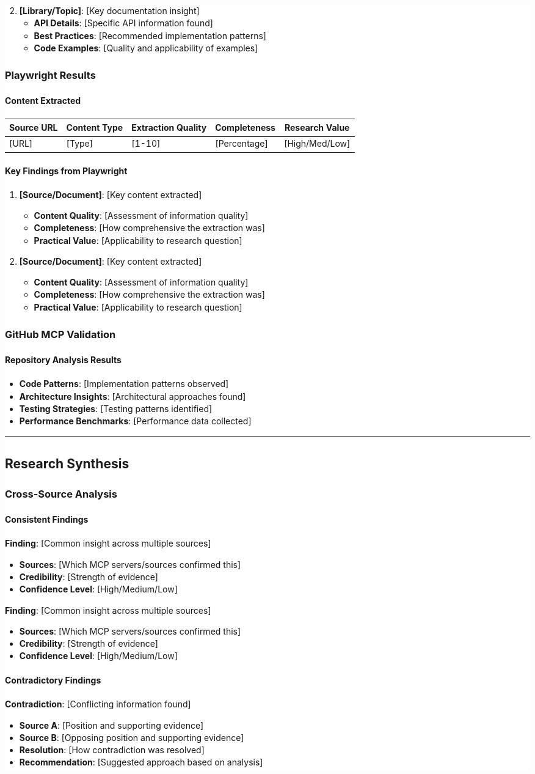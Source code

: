 2. **[Library/Topic]**: [Key documentation insight]
   - **API Details**: [Specific API information found]
   - **Best Practices**: [Recommended implementation patterns]
   - **Code Examples**: [Quality and applicability of examples]

### Playwright Results

#### Content Extracted
| Source URL | Content Type | Extraction Quality | Completeness | Research Value |
|------------|--------------|-------------------|--------------|---------------|
| [URL] | [Type] | [1-10] | [Percentage] | [High/Med/Low] |

#### Key Findings from Playwright
1. **[Source/Document]**: [Key content extracted]
   - **Content Quality**: [Assessment of information quality]
   - **Completeness**: [How comprehensive the extraction was]
   - **Practical Value**: [Applicability to research question]

2. **[Source/Document]**: [Key content extracted]
   - **Content Quality**: [Assessment of information quality]
   - **Completeness**: [How comprehensive the extraction was]
   - **Practical Value**: [Applicability to research question]

### GitHub MCP Validation

#### Repository Analysis Results
- **Code Patterns**: [Implementation patterns observed]
- **Architecture Insights**: [Architectural approaches found]
- **Testing Strategies**: [Testing patterns identified]
- **Performance Benchmarks**: [Performance data collected]

---

## Research Synthesis

### Cross-Source Analysis

#### Consistent Findings
**Finding**: [Common insight across multiple sources]
- **Sources**: [Which MCP servers/sources confirmed this]
- **Credibility**: [Strength of evidence]
- **Confidence Level**: [High/Medium/Low]

**Finding**: [Common insight across multiple sources]
- **Sources**: [Which MCP servers/sources confirmed this]
- **Credibility**: [Strength of evidence]
- **Confidence Level**: [High/Medium/Low]

#### Contradictory Findings
**Contradiction**: [Conflicting information found]
- **Source A**: [Position and supporting evidence]
- **Source B**: [Opposing position and supporting evidence]
- **Resolution**: [How contradiction was resolved]
- **Recommendation**: [Suggested approach based on analysis]
